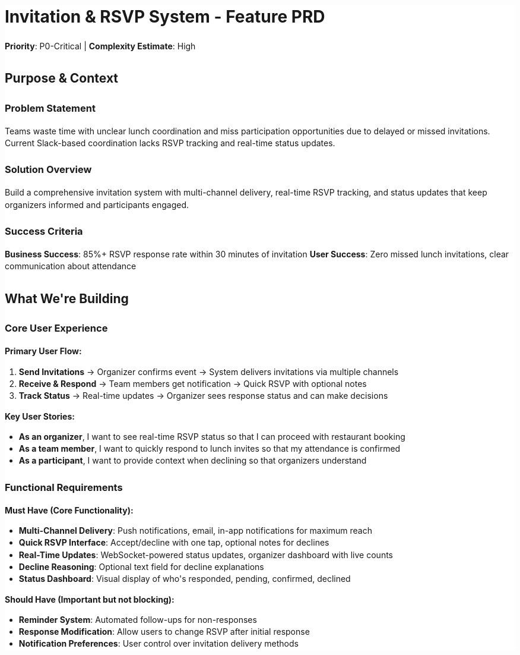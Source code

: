 # Invitation & RSVP System - Feature PRD

**Priority**: P0-Critical | **Complexity Estimate**: High

## Purpose & Context

### Problem Statement
Teams waste time with unclear lunch coordination and miss participation opportunities due to delayed or missed invitations. Current Slack-based coordination lacks RSVP tracking and real-time status updates.

### Solution Overview
Build a comprehensive invitation system with multi-channel delivery, real-time RSVP tracking, and status updates that keep organizers informed and participants engaged.

### Success Criteria
**Business Success**: 85%+ RSVP response rate within 30 minutes of invitation
**User Success**: Zero missed lunch invitations, clear communication about attendance

## What We're Building

### Core User Experience

**Primary User Flow:**
1. **Send Invitations** → Organizer confirms event → System delivers invitations via multiple channels
2. **Receive & Respond** → Team members get notification → Quick RSVP with optional notes
3. **Track Status** → Real-time updates → Organizer sees response status and can make decisions

**Key User Stories:**
- **As an organizer**, I want to see real-time RSVP status so that I can proceed with restaurant booking
- **As a team member**, I want to quickly respond to lunch invites so that my attendance is confirmed
- **As a participant**, I want to provide context when declining so that organizers understand

### Functional Requirements

**Must Have (Core Functionality):**
- **Multi-Channel Delivery**: Push notifications, email, in-app notifications for maximum reach
- **Quick RSVP Interface**: Accept/decline with one tap, optional notes for declines
- **Real-Time Updates**: WebSocket-powered status updates, organizer dashboard with live counts
- **Decline Reasoning**: Optional text field for decline explanations
- **Status Dashboard**: Visual display of who's responded, pending, confirmed, declined

**Should Have (Important but not blocking):**
- **Reminder System**: Automated follow-ups for non-responses
- **Response Modification**: Allow users to change RSVP after initial response
- **Notification Preferences**: User control over invitation delivery methods
